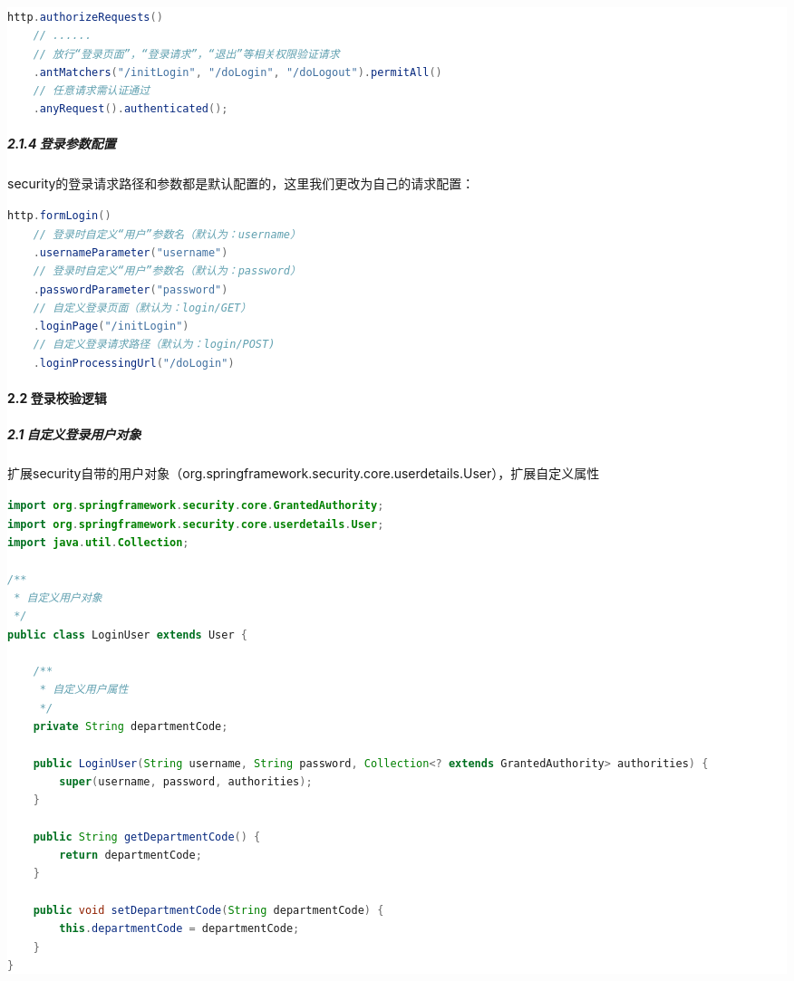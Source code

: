 ```java
http.authorizeRequests()
    // ......
    // 放行“登录页面”，“登录请求”，“退出”等相关权限验证请求
    .antMatchers("/initLogin", "/doLogin", "/doLogout").permitAll()
    // 任意请求需认证通过
    .anyRequest().authenticated();
```

##### 2.1.4 登录参数配置

security的登录请求路径和参数都是默认配置的，这里我们更改为自己的请求配置：

```java
http.formLogin()
    // 登录时自定义“用户”参数名（默认为：username）
    .usernameParameter("username")
    // 登录时自定义“用户”参数名（默认为：password）
    .passwordParameter("password")
    // 自定义登录页面（默认为：login/GET）
    .loginPage("/initLogin")
    // 自定义登录请求路径（默认为：login/POST)
    .loginProcessingUrl("/doLogin")
```

#### 2.2 登录校验逻辑

##### 2.1 自定义登录用户对象

扩展security自带的用户对象（org.springframework.security.core.userdetails.User），扩展自定义属性

```java
import org.springframework.security.core.GrantedAuthority;
import org.springframework.security.core.userdetails.User;
import java.util.Collection;

/**
 * 自定义用户对象
 */
public class LoginUser extends User {
    
    /**
     * 自定义用户属性
     */
    private String departmentCode;
    
    public LoginUser(String username, String password, Collection<? extends GrantedAuthority> authorities) {
        super(username, password, authorities);
    }
    
    public String getDepartmentCode() {
        return departmentCode;
    }
    
    public void setDepartmentCode(String departmentCode) {
        this.departmentCode = departmentCode;
    }
}
```
